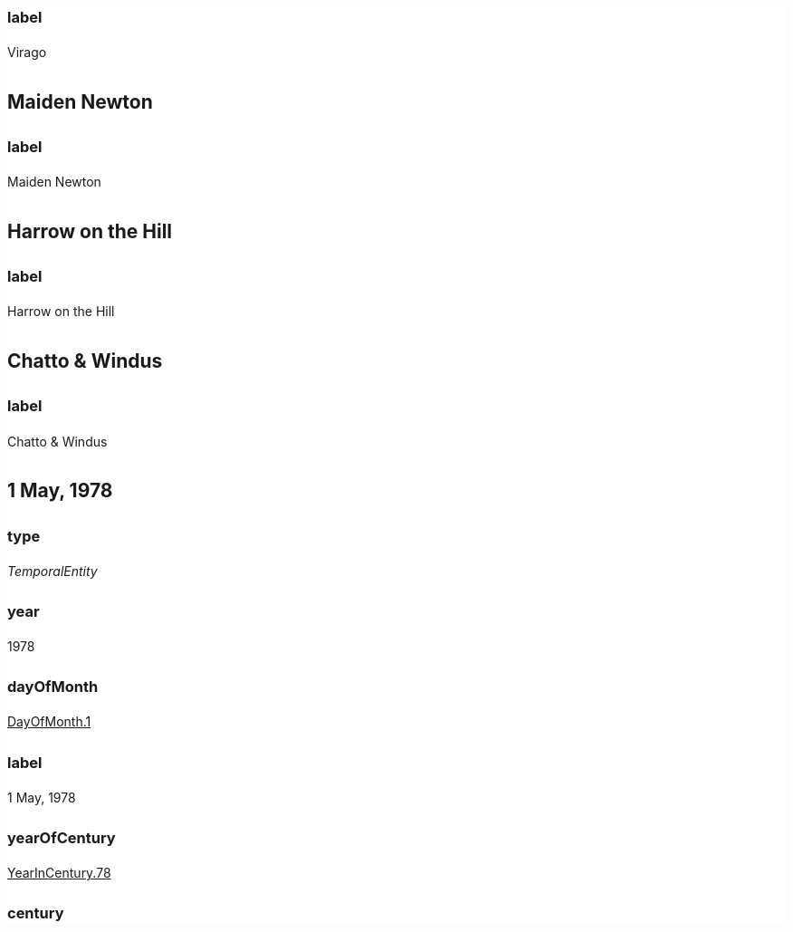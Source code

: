 ### label


Virago

## Maiden Newton

### label


Maiden Newton

## Harrow on the Hill

### label


Harrow on the Hill

## Chatto & Windus

### label


Chatto & Windus

## 1 May, 1978

### type


*TemporalEntity*

### year


1978

### dayOfMonth


[DayOfMonth.1](#DayOfMonth.1)

### label


1 May, 1978

### yearOfCentury


[YearInCentury.78](#YearInCentury.78)

### century

